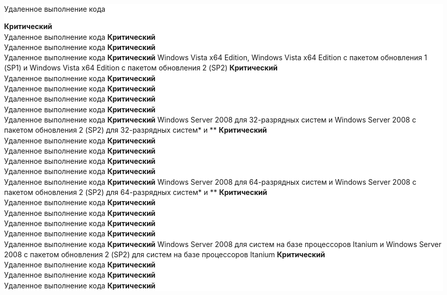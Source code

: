 Удаленное выполнение кода</td>
<td style="border:1px solid black;"><strong>Критический</strong> <br />
Удаленное выполнение кода</td>
<td style="border:1px solid black;"><strong>Критический</strong> <br />
Удаленное выполнение кода</td>
<td style="border:1px solid black;"><strong>Критический</strong> <br />
Удаленное выполнение кода</td>
<td style="border:1px solid black;"><strong>Критический</strong></td>
</tr>
<tr class="odd">
<td style="border:1px solid black;">Windows Vista x64 Edition, Windows Vista x64 Edition с пакетом обновления 1 (SP1) и Windows Vista x64 Edition с пакетом обновления 2 (SP2)</td>
<td style="border:1px solid black;"><strong>Критический</strong> <br />
Удаленное выполнение кода</td>
<td style="border:1px solid black;"><strong>Критический</strong> <br />
Удаленное выполнение кода</td>
<td style="border:1px solid black;"><strong>Критический</strong> <br />
Удаленное выполнение кода</td>
<td style="border:1px solid black;"><strong>Критический</strong> <br />
Удаленное выполнение кода</td>
<td style="border:1px solid black;"><strong>Критический</strong> <br />
Удаленное выполнение кода</td>
<td style="border:1px solid black;"><strong>Критический</strong></td>
</tr>
<tr class="even">
<td style="border:1px solid black;">Windows Server 2008 для 32-разрядных систем и Windows Server 2008 с пакетом обновления 2 (SP2) для 32-разрядных систем* и **</td>
<td style="border:1px solid black;"><strong>Критический</strong> <br />
Удаленное выполнение кода</td>
<td style="border:1px solid black;"><strong>Критический</strong> <br />
Удаленное выполнение кода</td>
<td style="border:1px solid black;"><strong>Критический</strong> <br />
Удаленное выполнение кода</td>
<td style="border:1px solid black;"><strong>Критический</strong> <br />
Удаленное выполнение кода</td>
<td style="border:1px solid black;"><strong>Критический</strong> <br />
Удаленное выполнение кода</td>
<td style="border:1px solid black;"><strong>Критический</strong></td>
</tr>
<tr class="odd">
<td style="border:1px solid black;">Windows Server 2008 для 64-разрядных систем и Windows Server 2008 с пакетом обновления 2 (SP2) для 64-разрядных систем* и **</td>
<td style="border:1px solid black;"><strong>Критический</strong> <br />
Удаленное выполнение кода</td>
<td style="border:1px solid black;"><strong>Критический</strong> <br />
Удаленное выполнение кода</td>
<td style="border:1px solid black;"><strong>Критический</strong> <br />
Удаленное выполнение кода</td>
<td style="border:1px solid black;"><strong>Критический</strong> <br />
Удаленное выполнение кода</td>
<td style="border:1px solid black;"><strong>Критический</strong> <br />
Удаленное выполнение кода</td>
<td style="border:1px solid black;"><strong>Критический</strong></td>
</tr>
<tr class="even">
<td style="border:1px solid black;">Windows Server 2008 для систем на базе процессоров Itanium и Windows Server 2008 с пакетом обновления 2 (SP2) для систем на базе процессоров Itanium</td>
<td style="border:1px solid black;"><strong>Критический</strong> <br />
Удаленное выполнение кода</td>
<td style="border:1px solid black;"><strong>Критический</strong> <br />
Удаленное выполнение кода</td>
<td style="border:1px solid black;"><strong>Критический</strong> <br />
Удаленное выполнение кода</td>
<td style="border:1px solid black;"><strong>Критический</strong> <br />